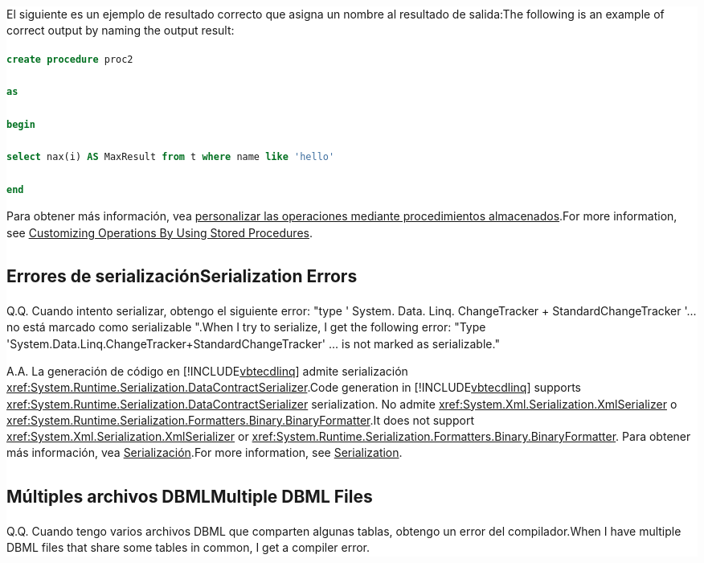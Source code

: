 <span data-ttu-id="04340-156">El siguiente es un ejemplo de resultado correcto que asigna un nombre al resultado de salida:</span><span class="sxs-lookup"><span data-stu-id="04340-156">The following is an example of correct output by naming the output result:</span></span>

```sql
create procedure proc2

as

begin

select nax(i) AS MaxResult from t where name like 'hello'

end
```

<span data-ttu-id="04340-157">Para obtener más información, vea [personalizar las operaciones mediante procedimientos almacenados](customizing-operations-by-using-stored-procedures.md).</span><span class="sxs-lookup"><span data-stu-id="04340-157">For more information, see [Customizing Operations By Using Stored Procedures](customizing-operations-by-using-stored-procedures.md).</span></span>

## <a name="serialization-errors"></a><span data-ttu-id="04340-158">Errores de serialización</span><span class="sxs-lookup"><span data-stu-id="04340-158">Serialization Errors</span></span>

<span data-ttu-id="04340-159">Q.</span><span class="sxs-lookup"><span data-stu-id="04340-159">Q.</span></span> <span data-ttu-id="04340-160">Cuando intento serializar, obtengo el siguiente error: "type ' System. Data. Linq. ChangeTracker + StandardChangeTracker '... no está marcado como serializable ".</span><span class="sxs-lookup"><span data-stu-id="04340-160">When I try to serialize, I get the following error: "Type 'System.Data.Linq.ChangeTracker+StandardChangeTracker' ... is not marked as serializable."</span></span>

<span data-ttu-id="04340-161">A.</span><span class="sxs-lookup"><span data-stu-id="04340-161">A.</span></span> <span data-ttu-id="04340-162">La generación de código en [!INCLUDE[vbtecdlinq](../../../../../../includes/vbtecdlinq-md.md)] admite serialización <xref:System.Runtime.Serialization.DataContractSerializer>.</span><span class="sxs-lookup"><span data-stu-id="04340-162">Code generation in [!INCLUDE[vbtecdlinq](../../../../../../includes/vbtecdlinq-md.md)] supports <xref:System.Runtime.Serialization.DataContractSerializer> serialization.</span></span> <span data-ttu-id="04340-163">No admite <xref:System.Xml.Serialization.XmlSerializer> o <xref:System.Runtime.Serialization.Formatters.Binary.BinaryFormatter>.</span><span class="sxs-lookup"><span data-stu-id="04340-163">It does not support <xref:System.Xml.Serialization.XmlSerializer> or <xref:System.Runtime.Serialization.Formatters.Binary.BinaryFormatter>.</span></span> <span data-ttu-id="04340-164">Para obtener más información, vea [Serialización](serialization.md).</span><span class="sxs-lookup"><span data-stu-id="04340-164">For more information, see [Serialization](serialization.md).</span></span>

## <a name="multiple-dbml-files"></a><span data-ttu-id="04340-165">Múltiples archivos DBML</span><span class="sxs-lookup"><span data-stu-id="04340-165">Multiple DBML Files</span></span>

<span data-ttu-id="04340-166">Q.</span><span class="sxs-lookup"><span data-stu-id="04340-166">Q.</span></span> <span data-ttu-id="04340-167">Cuando tengo varios archivos DBML que comparten algunas tablas, obtengo un error del compilador.</span><span class="sxs-lookup"><span data-stu-id="04340-167">When I have multiple DBML files that share some tables in common, I get a compiler error.</span></span>
